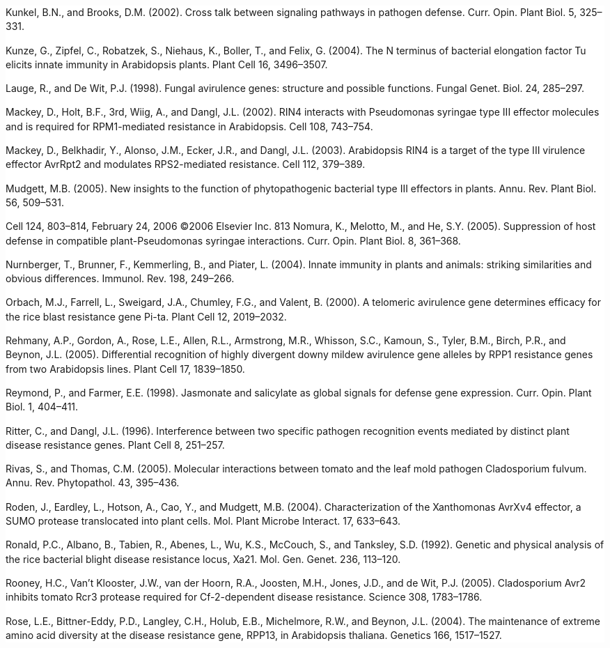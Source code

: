 Kunkel, B.N., and Brooks, D.M. (2002). Cross talk between signaling pathways in pathogen defense. Curr. Opin. Plant Biol. 5, 325–331.

Kunze, G., Zipfel, C., Robatzek, S., Niehaus, K., Boller, T., and Felix, G. (2004). The N terminus of bacterial elongation factor Tu elicits innate immunity in Arabidopsis plants. Plant Cell 16, 3496–3507.

Lauge, R., and De Wit, P.J. (1998). Fungal avirulence genes: structure and possible functions. Fungal Genet. Biol. 24, 285–297.

Mackey, D., Holt, B.F., 3rd, Wiig, A., and Dangl, J.L. (2002). RIN4 interacts with Pseudomonas syringae type III effector molecules and is required for RPM1-mediated resistance in Arabidopsis. Cell 108, 743–754.

Mackey, D., Belkhadir, Y., Alonso, J.M., Ecker, J.R., and Dangl, J.L. (2003). Arabidopsis RIN4 is a target of the type III virulence effector AvrRpt2 and modulates RPS2-mediated resistance. Cell 112, 379–389.

Mudgett, M.B. (2005). New insights to the function of phytopathogenic bacterial type III effectors in plants. Annu. Rev. Plant Biol. 56, 509–531.

Cell 124, 803–814, February 24, 2006 ©2006 Elsevier Inc. 813
Nomura, K., Melotto, M., and He, S.Y. (2005). Suppression of host defense in compatible plant-Pseudomonas syringae interactions. Curr. Opin. Plant Biol. 8, 361–368.

Nurnberger, T., Brunner, F., Kemmerling, B., and Piater, L. (2004). Innate immunity in plants and animals: striking similarities and obvious differences. Immunol. Rev. 198, 249–266.

Orbach, M.J., Farrell, L., Sweigard, J.A., Chumley, F.G., and Valent, B. (2000). A telomeric avirulence gene determines efficacy for the rice blast resistance gene Pi-ta. Plant Cell 12, 2019–2032.

Rehmany, A.P., Gordon, A., Rose, L.E., Allen, R.L., Armstrong, M.R., Whisson, S.C., Kamoun, S., Tyler, B.M., Birch, P.R., and Beynon, J.L. (2005). Differential recognition of highly divergent downy mildew avirulence gene alleles by RPP1 resistance genes from two Arabidopsis lines. Plant Cell 17, 1839–1850.

Reymond, P., and Farmer, E.E. (1998). Jasmonate and salicylate as global signals for defense gene expression. Curr. Opin. Plant Biol. 1, 404–411.

Ritter, C., and Dangl, J.L. (1996). Interference between two specific pathogen recognition events mediated by distinct plant disease resistance genes. Plant Cell 8, 251–257.

Rivas, S., and Thomas, C.M. (2005). Molecular interactions between tomato and the leaf mold pathogen Cladosporium fulvum. Annu. Rev. Phytopathol. 43, 395–436.

Roden, J., Eardley, L., Hotson, A., Cao, Y., and Mudgett, M.B. (2004). Characterization of the Xanthomonas AvrXv4 effector, a SUMO protease translocated into plant cells. Mol. Plant Microbe Interact. 17, 633–643.

Ronald, P.C., Albano, B., Tabien, R., Abenes, L., Wu, K.S., McCouch, S., and Tanksley, S.D. (1992). Genetic and physical analysis of the rice bacterial blight disease resistance locus, Xa21. Mol. Gen. Genet. 236, 113–120.

Rooney, H.C., Van’t Klooster, J.W., van der Hoorn, R.A., Joosten, M.H., Jones, J.D., and de Wit, P.J. (2005). Cladosporium Avr2 inhibits tomato Rcr3 protease required for Cf-2-dependent disease resistance. Science 308, 1783–1786.

Rose, L.E., Bittner-Eddy, P.D., Langley, C.H., Holub, E.B., Michelmore, R.W., and Beynon, J.L. (2004). The maintenance of extreme amino acid diversity at the disease resistance gene, RPP13, in Arabidopsis thaliana. Genetics 166, 1517–1527.
